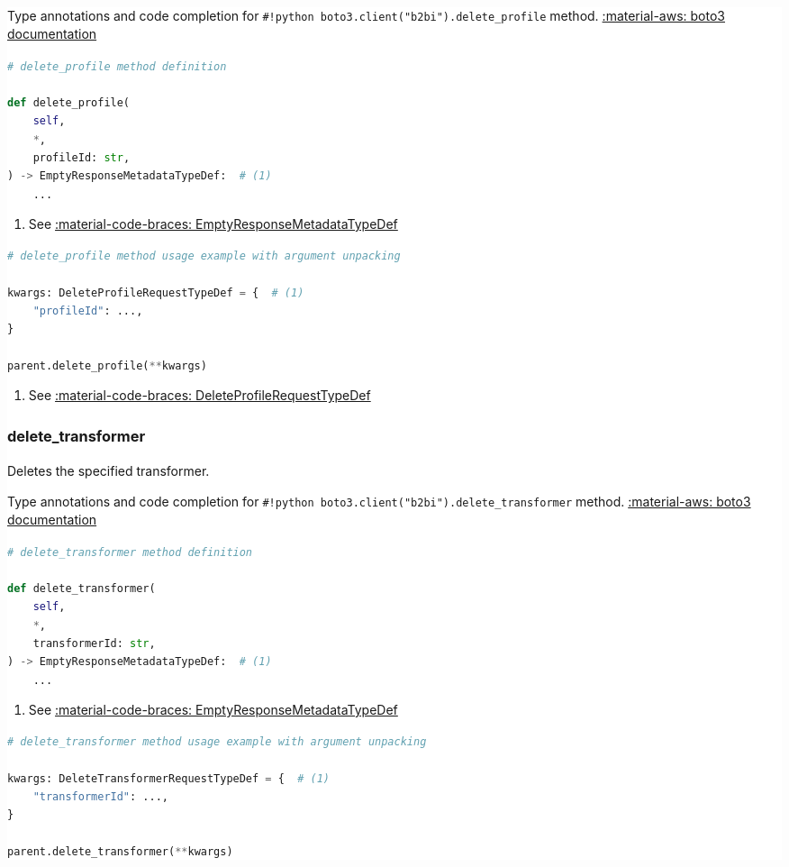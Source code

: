 Type annotations and code completion for `#!python boto3.client("b2bi").delete_profile` method.
[:material-aws: boto3 documentation](https://boto3.amazonaws.com/v1/documentation/api/latest/reference/services/b2bi/client/delete_profile.html)

```python
# delete_profile method definition

def delete_profile(
    self,
    *,
    profileId: str,
) -> EmptyResponseMetadataTypeDef:  # (1)
    ...
```

1. See [:material-code-braces: EmptyResponseMetadataTypeDef](./type_defs.md#emptyresponsemetadatatypedef)


```python
# delete_profile method usage example with argument unpacking

kwargs: DeleteProfileRequestTypeDef = {  # (1)
    "profileId": ...,
}

parent.delete_profile(**kwargs)
```

1. See [:material-code-braces: DeleteProfileRequestTypeDef](./type_defs.md#deleteprofilerequesttypedef)

### delete\_transformer

Deletes the specified transformer.

Type annotations and code completion for `#!python boto3.client("b2bi").delete_transformer` method.
[:material-aws: boto3 documentation](https://boto3.amazonaws.com/v1/documentation/api/latest/reference/services/b2bi/client/delete_transformer.html)

```python
# delete_transformer method definition

def delete_transformer(
    self,
    *,
    transformerId: str,
) -> EmptyResponseMetadataTypeDef:  # (1)
    ...
```

1. See [:material-code-braces: EmptyResponseMetadataTypeDef](./type_defs.md#emptyresponsemetadatatypedef)


```python
# delete_transformer method usage example with argument unpacking

kwargs: DeleteTransformerRequestTypeDef = {  # (1)
    "transformerId": ...,
}

parent.delete_transformer(**kwargs)
```
